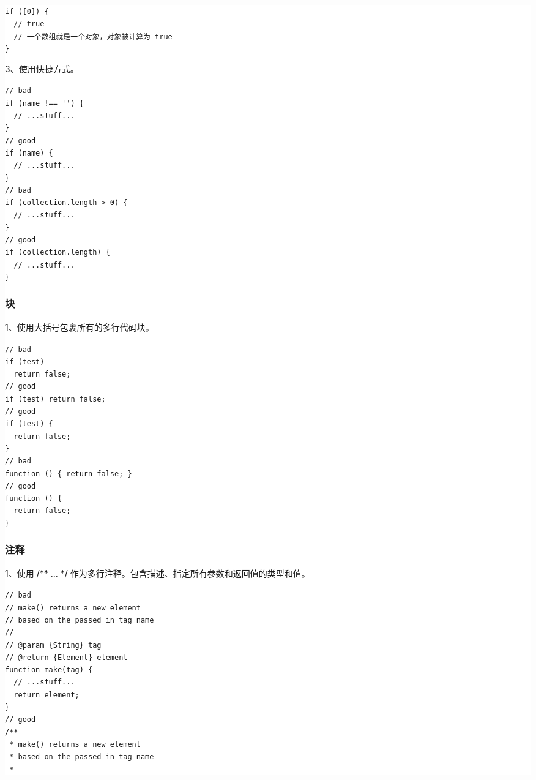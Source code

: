 ```
if ([0]) {
  // true
  // 一个数组就是一个对象，对象被计算为 true
}
```
3、使用快捷方式。

```
// bad
if (name !== '') {
  // ...stuff...
}
// good
if (name) {
  // ...stuff...
}
// bad
if (collection.length > 0) {
  // ...stuff...
}
// good
if (collection.length) {
  // ...stuff...
}
```
### 块
1、使用大括号包裹所有的多行代码块。

```
// bad
if (test)
  return false;
// good
if (test) return false;
// good
if (test) {
  return false;
}
// bad
function () { return false; }
// good
function () {
  return false;
}
```
### 注释
1、使用 /** ... */ 作为多行注释。包含描述、指定所有参数和返回值的类型和值。

```
// bad
// make() returns a new element
// based on the passed in tag name
//
// @param {String} tag
// @return {Element} element
function make(tag) {
  // ...stuff...
  return element;
}
// good
/**
 * make() returns a new element
 * based on the passed in tag name
 *
```